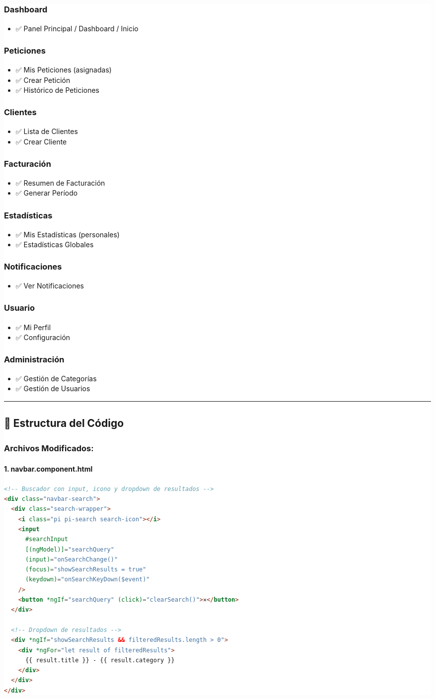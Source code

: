 ### Dashboard
- ✅ Panel Principal / Dashboard / Inicio

### Peticiones
- ✅ Mis Peticiones (asignadas)
- ✅ Crear Petición
- ✅ Histórico de Peticiones

### Clientes
- ✅ Lista de Clientes
- ✅ Crear Cliente

### Facturación
- ✅ Resumen de Facturación
- ✅ Generar Período

### Estadísticas
- ✅ Mis Estadísticas (personales)
- ✅ Estadísticas Globales

### Notificaciones
- ✅ Ver Notificaciones

### Usuario
- ✅ Mi Perfil
- ✅ Configuración

### Administración
- ✅ Gestión de Categorías
- ✅ Gestión de Usuarios

---

## 🔧 Estructura del Código

### Archivos Modificados:

#### 1. **navbar.component.html**
```html
<!-- Buscador con input, icono y dropdown de resultados -->
<div class="navbar-search">
  <div class="search-wrapper">
    <i class="pi pi-search search-icon"></i>
    <input
      #searchInput
      [(ngModel)]="searchQuery"
      (input)="onSearchChange()"
      (focus)="showSearchResults = true"
      (keydown)="onSearchKeyDown($event)"
    />
    <button *ngIf="searchQuery" (click)="clearSearch()">✕</button>
  </div>
  
  <!-- Dropdown de resultados -->
  <div *ngIf="showSearchResults && filteredResults.length > 0">
    <div *ngFor="let result of filteredResults">
      {{ result.title }} - {{ result.category }}
    </div>
  </div>
</div>
```